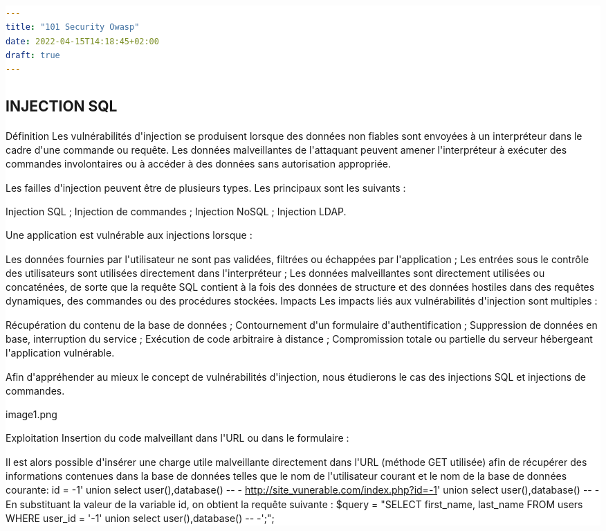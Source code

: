 ```yaml
---
title: "101 Security Owasp"
date: 2022-04-15T14:18:45+02:00
draft: true
---
```

## INJECTION SQL

Définition
Les vulnérabilités d'injection se produisent lorsque des données non fiables sont envoyées à un interpréteur dans le cadre d'une commande ou requête. Les données malveillantes de l'attaquant peuvent amener l'interpréteur à exécuter des commandes involontaires ou à accéder à des données sans autorisation appropriée.

Les failles d'injection peuvent être de plusieurs types. Les principaux sont les suivants :

Injection SQL ;
Injection de commandes ;
Injection NoSQL ;
Injection LDAP.

Une application est vulnérable aux injections lorsque :

Les données fournies par l'utilisateur ne sont pas validées, filtrées ou échappées par l'application ;
Les entrées sous le contrôle des utilisateurs sont utilisées directement dans l'interpréteur ;
Les données malveillantes sont directement utilisées ou concaténées, de sorte que la requête SQL contient à la fois des données de structure et des données hostiles dans des requêtes dynamiques, des commandes ou des procédures stockées.
Impacts
Les impacts liés aux vulnérabilités d'injection sont multiples :

Récupération du contenu de la base de données ;
Contournement d'un formulaire d'authentification ;
Suppression de données en base, interruption du service ;
Exécution de code arbitraire à distance ;
Compromission totale ou partielle du serveur hébergeant l'application vulnérable.

Afin d'appréhender au mieux le concept de vulnérabilités d'injection, nous étudierons le cas des injections SQL et injections de commandes.

image1.png 

Exploitation
Insertion du code malveillant dans l'URL ou dans le formulaire :

Il est alors possible d'insérer une charge utile malveillante directement dans l'URL (méthode GET utilisée) afin de récupérer des informations contenues dans la base de données telles que le nom de l'utilisateur courant et le nom de la base de données courante:
id = -1' union select user(),database() -- -
http://site_vunerable.com/index.php?id=-1' union select user(),database() -- - 
En substituant la valeur de la variable id, on obtient la requête suivante :
$query  = "SELECT first_name, last_name FROM users WHERE user_id = '-1' union select user(),database() -- -';";
